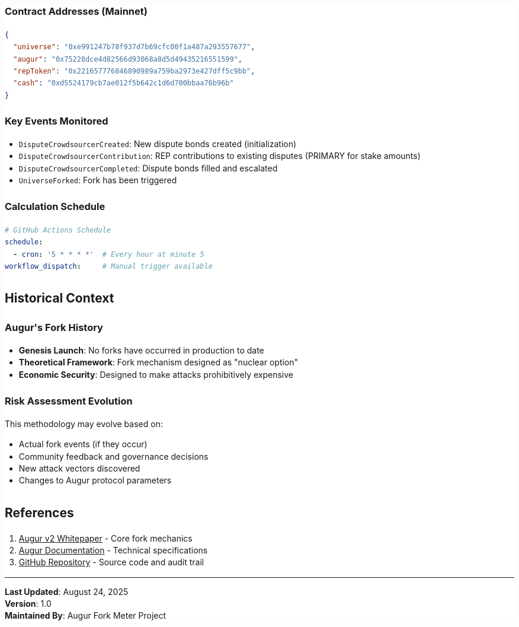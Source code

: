 ### Contract Addresses (Mainnet)
```json
{
  "universe": "0xe991247b78f937d7b69cfc00f1a487a293557677",
  "augur": "0x75228dce4d82566d93068a8d5d49435216551599",
  "repToken": "0x221657776846890989a759ba2973e427dff5c9bb",
  "cash": "0xd5524179cb7ae012f5b642c1d6d700bbaa76b96b"
}
```

### Key Events Monitored
- `DisputeCrowdsourcerCreated`: New dispute bonds created (initialization)
- `DisputeCrowdsourcerContribution`: REP contributions to existing disputes (PRIMARY for stake amounts)
- `DisputeCrowdsourcerCompleted`: Dispute bonds filled and escalated
- `UniverseForked`: Fork has been triggered

### Calculation Schedule
```yaml
# GitHub Actions Schedule
schedule:
  - cron: '5 * * * *'  # Every hour at minute 5
workflow_dispatch:     # Manual trigger available
```

## Historical Context

### Augur's Fork History
- **Genesis Launch**: No forks have occurred in production to date
- **Theoretical Framework**: Fork mechanism designed as "nuclear option"
- **Economic Security**: Designed to make attacks prohibitively expensive

### Risk Assessment Evolution
This methodology may evolve based on:
- Actual fork events (if they occur)
- Community feedback and governance decisions  
- New attack vectors discovered
- Changes to Augur protocol parameters

## References

1. [Augur v2 Whitepaper](../docs/augur-whitepaper-v2.pdf) - Core fork mechanics
2. [Augur Documentation](https://docs.augur.net/) - Technical specifications
3. [GitHub Repository](/) - Source code and audit trail

---

**Last Updated**: August 24, 2025  
**Version**: 1.0  
**Maintained By**: Augur Fork Meter Project